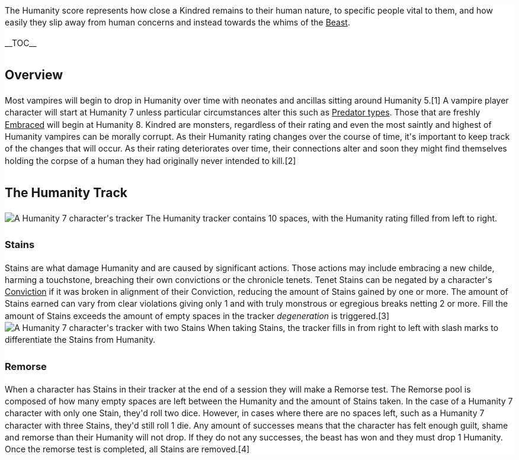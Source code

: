 The Humanity score represents how close a Kindred remains to their human
nature, to specific people vital to them, and how easily they slip away
from human concerns and instead towards the whims of the
<a href="beast" class="wikilink" title="Beast">Beast</a>.

\_\_TOC\_\_

## Overview

Most vampires will begin to drop in Humanity over time with neonates and
ancillas sitting around Humanity 5.[1] A vampire player character will
start at Humanity 7 unless particular circumstances alter this such as
<a href="predator_types" class="wikilink"
title="Predator types">Predator types</a>. Those that are freshly
<a href="Embrace" class="wikilink" title="Embraced">Embraced</a> will
begin at Humanity 8. Kindred are monsters, regardless of their rating
and even the most saintly and highest of Humanity vampires can be
morally corrupt. As their Humanity rating changes over the course of
time, it's important to keep track of the changes that will occur. As
their rating deteriorates over time, their connections alter and soon
they might find themselves holding the corpse of a human they had
originally never intended to kill.[2]

## The Humanity Track

![A Humanity 7 character's
tracker](Humanity_7_tracker.png "A Humanity 7 character's tracker") The
Humanity tracker contains 10 spaces, with the Humanity rating filled
from left to right.

### Stains

Stains are what damage Humanity and are caused by significant actions.
Those actions may include embracing a new childe, harming a touchstone,
breaching their own convictions or the chronicle tenets. Tenet Stains
can be negated by a character's
<a href="Conviction" class="wikilink" title="Conviction">Conviction</a>
if it was broken in alignment of their Conviction, reducing the amount
of Stains gained by one or more. The amount of Stains earned can vary
from clear violations giving only 1 and with truly monstrous or
egregious breaks netting 2 or more. Fill the amount of Stains exceeds
the amount of empty spaces in the tracker *degeneration* is
triggered.[3] ![A Humanity 7 character's tracker with two
Stains](Humanity_7_tracker_2_stains.png "A Humanity 7 character's tracker with two Stains")
When taking Stains, the tracker fills in from right to left with slash
marks to differentiate the Stains from Humanity.

### Remorse

When a character has Stains in their tracker at the end of a session
they will make a Remorse test. The Remorse pool is composed of how many
empty spaces are left between the Humanity and the amount of Stains
taken. In the case of a Humanity 7 character with only one Stain, they'd
roll two dice. However, in cases where there are no spaces left, such as
a Humanity 7 character with three Stains, they'd still roll 1 die. Any
amount of successes means that the character has felt enough guilt,
shame and remorse than their Humanity will not drop. If they do not any
successes, the beast has won and they must drop 1 Humanity. Once the
remorse test is completed, all Stains are removed.[4]
